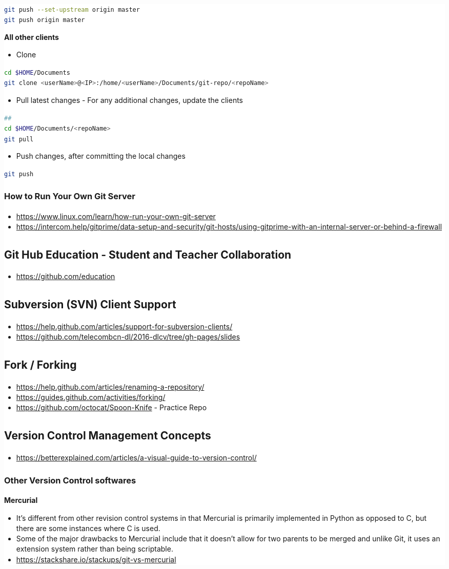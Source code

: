 ```bash
git push --set-upstream origin master
git push origin master
```

**All other clients**
* Clone
```bash
cd $HOME/Documents
git clone <userName>@<IP>:/home/<userName>/Documents/git-repo/<repoName>
```
* Pull latest changes - For any additional changes, update the clients
```bash
##
cd $HOME/Documents/<repoName>
git pull
```
* Push changes, after committing the local changes
```bash
git push
```


### How to Run Your Own Git Server
* https://www.linux.com/learn/how-run-your-own-git-server
* https://intercom.help/gitprime/data-setup-and-security/git-hosts/using-gitprime-with-an-internal-server-or-behind-a-firewall


## Git Hub Education - Student and Teacher Collaboration
* https://github.com/education

## Subversion (SVN) Client Support
* https://help.github.com/articles/support-for-subversion-clients/
* https://github.com/telecombcn-dl/2016-dlcv/tree/gh-pages/slides


## Fork / Forking
* https://help.github.com/articles/renaming-a-repository/
* https://guides.github.com/activities/forking/
* https://github.com/octocat/Spoon-Knife - Practice Repo

## Version Control Management Concepts
* https://betterexplained.com/articles/a-visual-guide-to-version-control/

### Other Version Control softwares
**Mercurial**
- It’s different from other revision control systems in that Mercurial is primarily implemented in Python as opposed to C, but there are some instances where C is used.
- Some of the major drawbacks to Mercurial include that it doesn’t allow for two parents to be merged and unlike Git, it uses an extension system rather than being scriptable.
- https://stackshare.io/stackups/git-vs-mercurial
